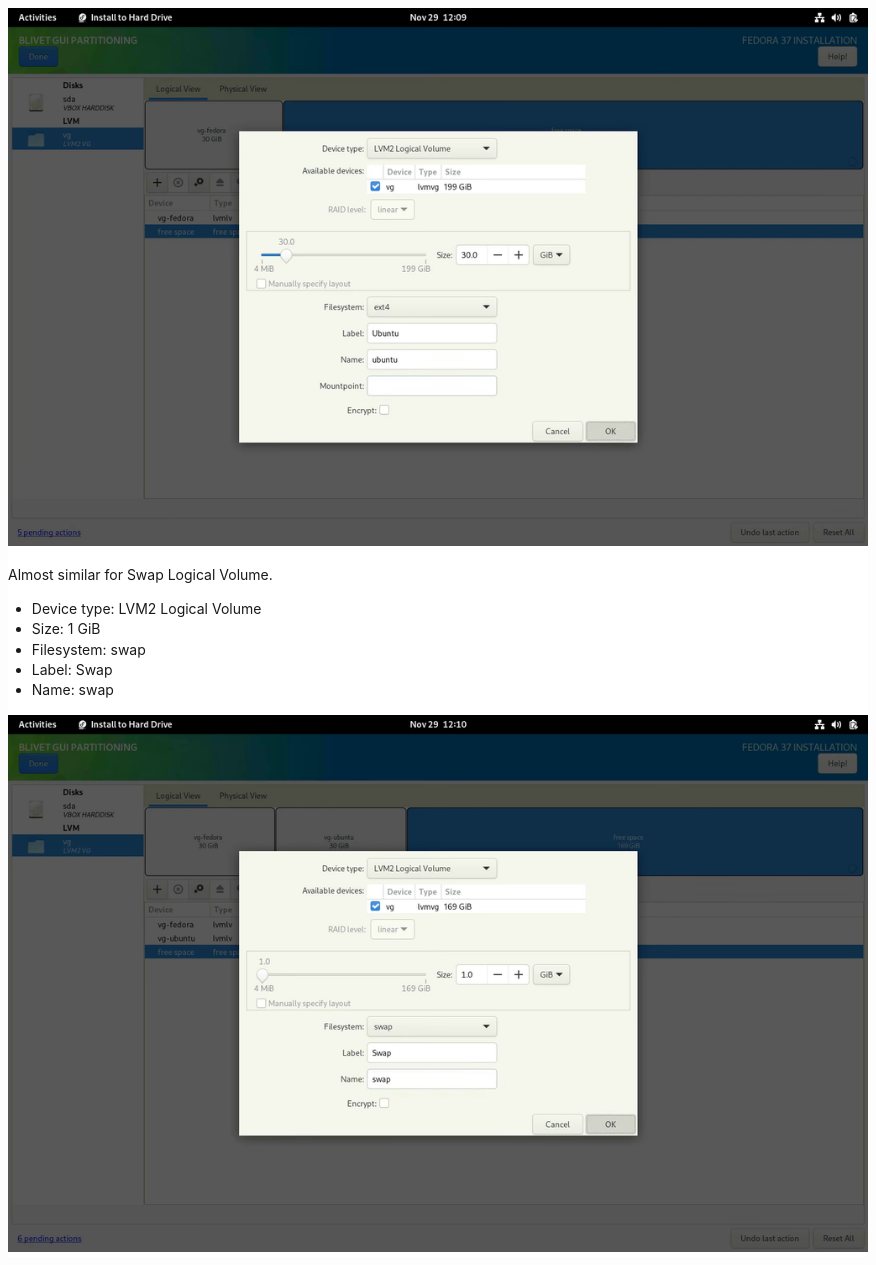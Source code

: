 ![](imgs/9.png)

Almost similar for Swap Logical Volume.
- Device type: LVM2 Logical Volume
- Size: 1 GiB
- Filesystem: swap
- Label: Swap
- Name: swap

![](imgs/10.png)